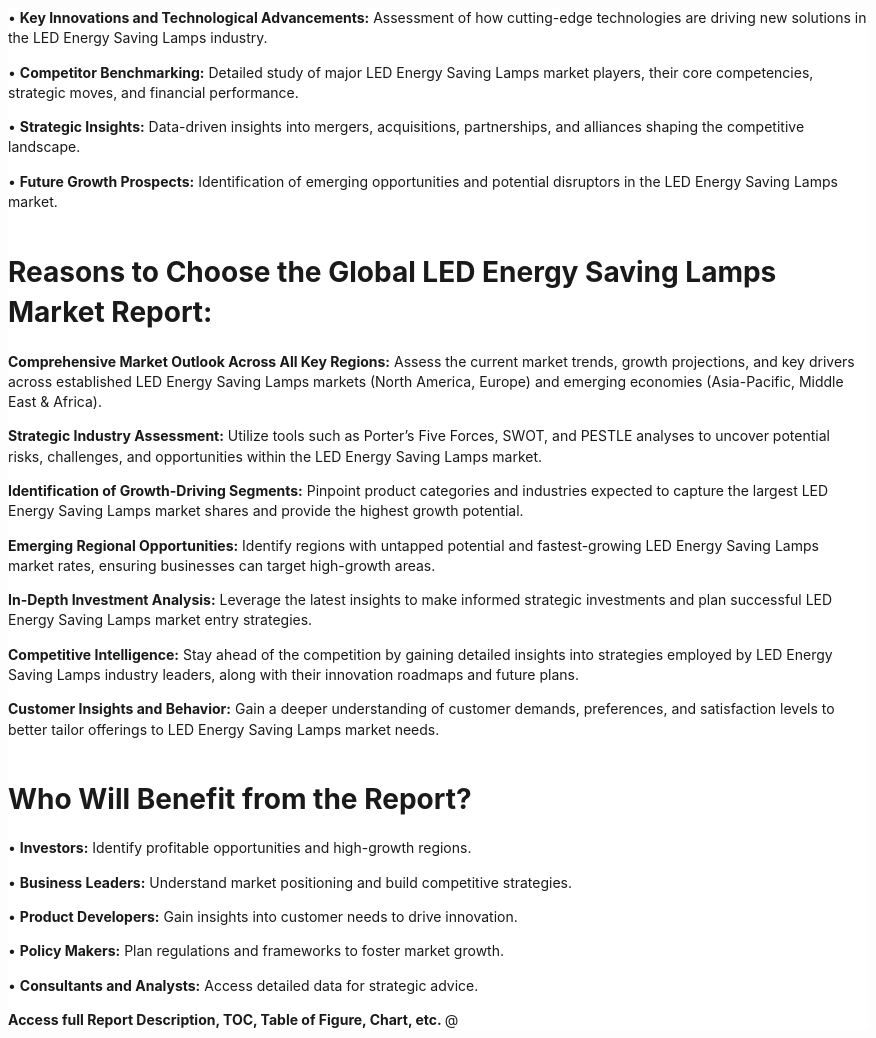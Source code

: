 • <strong>Key Innovations and Technological Advancements:</strong> Assessment of how cutting-edge technologies are driving new solutions in the LED Energy Saving Lamps industry.

• <strong>Competitor Benchmarking:</strong> Detailed study of major LED Energy Saving Lamps market players, their core competencies, strategic moves, and financial performance.

• <strong>Strategic Insights:</strong> Data-driven insights into mergers, acquisitions, partnerships, and alliances shaping the competitive landscape.

• <strong>Future Growth Prospects:</strong> Identification of emerging opportunities and potential disruptors in the LED Energy Saving Lamps market.

# <strong>Reasons to Choose the Global LED Energy Saving Lamps Market Report:</strong>

<strong>Comprehensive Market Outlook Across All Key Regions:</strong>
Assess the current market trends, growth projections, and key drivers across established LED Energy Saving Lamps markets (North America, Europe) and emerging economies (Asia-Pacific, Middle East & Africa).

<strong>Strategic Industry Assessment:</strong>
Utilize tools such as Porter’s Five Forces, SWOT, and PESTLE analyses to uncover potential risks, challenges, and opportunities within the LED Energy Saving Lamps market.

<strong>Identification of Growth-Driving Segments:</strong>
Pinpoint product categories and industries expected to capture the largest LED Energy Saving Lamps market shares and provide the highest growth potential.

<strong>Emerging Regional Opportunities:</strong>
Identify regions with untapped potential and fastest-growing LED Energy Saving Lamps market rates, ensuring businesses can target high-growth areas.

<strong>In-Depth Investment Analysis:</strong>
Leverage the latest insights to make informed strategic investments and plan successful LED Energy Saving Lamps market entry strategies.

<strong>Competitive Intelligence:</strong>
Stay ahead of the competition by gaining detailed insights into strategies employed by LED Energy Saving Lamps industry leaders, along with their innovation roadmaps and future plans.

<strong>Customer Insights and Behavior:</strong>
Gain a deeper understanding of customer demands, preferences, and satisfaction levels to better tailor offerings to LED Energy Saving Lamps market needs.

# <strong>Who Will Benefit from the Report?</strong>

• <strong>Investors:</strong> Identify profitable opportunities and high-growth regions.

• <strong>Business Leaders:</strong> Understand market positioning and build competitive strategies.

• <strong>Product Developers:</strong> Gain insights into customer needs to drive innovation.

• <strong>Policy Makers:</strong> Plan regulations and frameworks to foster market growth.

• <strong>Consultants and Analysts:</strong> Access detailed data for strategic advice.
</ul>
<strong>Access full Report Description, TOC, Table of Figure, Chart, etc. </strong>@  <a href= style=color:#0000ff;></a></font>
